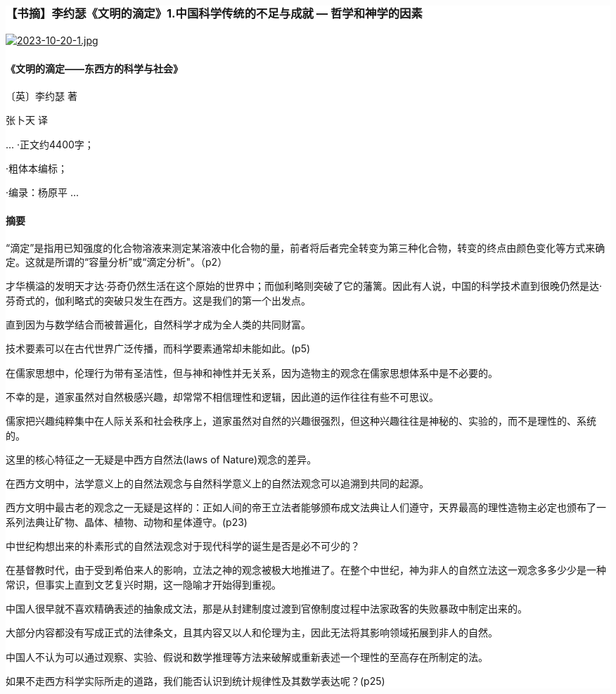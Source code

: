 ### 【书摘】李约瑟《文明的滴定》1.中国科学传统的不足与成就 — 哲学和神学的因素

[![2023-10-20-1.jpg](https://i.postimg.cc/7YkPW6Mw/2023-10-20-1.jpg)](https://postimg.cc/w3wdt9GG)

#### 《文明的滴定——东西方的科学与社会》 

〔英〕李约瑟 著

张卜天 译


...
·正文约4400字；

·粗体本编标；

·编录：杨原平
...


#### 摘要

“滴定”是指用已知强度的化合物溶液来测定某溶液中化合物的量，前者将后者完全转变为第三种化合物，转变的终点由颜色变化等方式来确定。这就是所谓的“容量分析”或“滴定分析"。（p2）



才华横溢的发明天才达·芬奇仍然生活在这个原始的世界中；而伽利略则突破了它的藩篱。因此有人说，中国的科学技术直到很晚仍然是达·芬奇式的，伽利略式的突破只发生在西方。这是我们的第一个出发点。


直到因为与数学结合而被普遍化，自然科学才成为全人类的共同财富。


技术要素可以在古代世界广泛传播，而科学要素通常却未能如此。(p5)


在儒家思想中，伦理行为带有圣洁性，但与神和神性并无关系，因为造物主的观念在儒家思想体系中是不必要的。


不幸的是，道家虽然对自然极感兴趣，却常常不相信理性和逻辑，因此道的运作往往有些不可思议。


儒家把兴趣纯粹集中在人际关系和社会秩序上，道家虽然对自然的兴趣很强烈，但这种兴趣往往是神秘的、实验的，而不是理性的、系统的。


这里的核心特征之一无疑是中西方自然法(laws of Nature)观念的差异。


在西方文明中，法学意义上的自然法观念与自然科学意义上的自然法观念可以追溯到共同的起源。


西方文明中最古老的观念之一无疑是这样的：正如人间的帝王立法者能够颁布成文法典让人们遵守，天界最高的理性造物主必定也颁布了一系列法典让矿物、晶体、植物、动物和星体遵守。(p23)


中世纪构想出来的朴素形式的自然法观念对于现代科学的诞生是否是必不可少的？

在基督教时代，由于受到希伯来人的影响，立法之神的观念被极大地推进了。在整个中世纪，神为非人的自然立法这一观念多多少少是一种常识，但事实上直到文艺复兴时期，这一隐喻才开始得到重视。


中国人很早就不喜欢精确表述的抽象成文法，那是从封建制度过渡到官僚制度过程中法家政客的失败暴政中制定出来的。


大部分内容都没有写成正式的法律条文，且其内容又以人和伦理为主，因此无法将其影响领域拓展到非人的自然。


中国人不认为可以通过观察、实验、假说和数学推理等方法来破解或重新表述一个理性的至高存在所制定的法。


如果不走西方科学实际所走的道路，我们能否认识到统计规律性及其数学表达呢？(p25)
